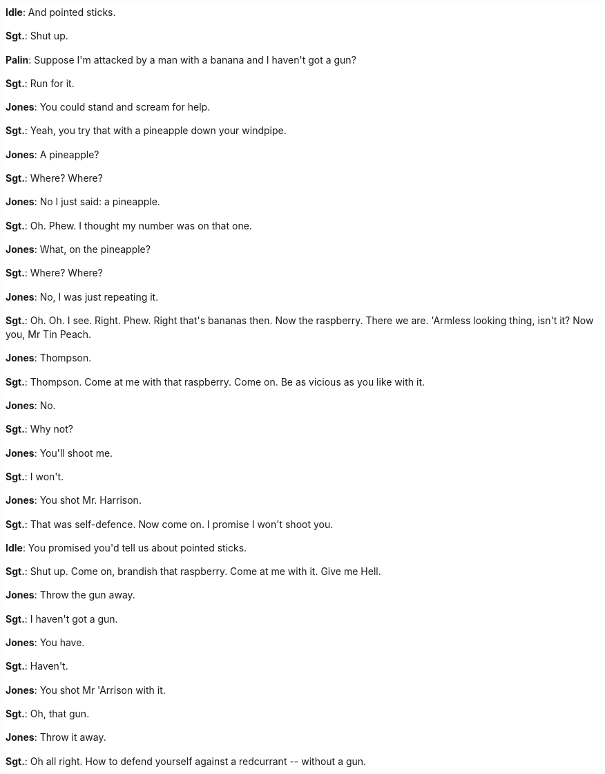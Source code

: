 **Idle**: And pointed sticks.

**Sgt.**: Shut up.

**Palin**: Suppose I'm attacked by a man with a banana and I haven't got a gun?

**Sgt.**: Run for it.

**Jones**: You could stand and scream for help.

**Sgt.**: Yeah, you try that with a pineapple down your windpipe.

**Jones**: A pineapple?

**Sgt.**: Where? Where?

**Jones**: No I just said: a pineapple.

**Sgt.**: Oh. Phew. I thought my number was on that one.

**Jones**: What, on the pineapple?

**Sgt.**: Where? Where?

**Jones**: No, I was just repeating it.

**Sgt.**: Oh. Oh. I see. Right. Phew. Right that's bananas then. Now the raspberry. There we are. 'Armless looking thing, isn't it? Now you, Mr Tin Peach.

**Jones**: Thompson.

**Sgt.**: Thompson. Come at me with that raspberry. Come on. Be as vicious as you like with it.

**Jones**: No.

**Sgt.**: Why not?

**Jones**: You'll shoot me.

**Sgt.**: I won't.

**Jones**: You shot Mr. Harrison.

**Sgt.**: That was self-defence. Now come on. I promise I won't shoot you.

**Idle**: You promised you'd tell us about pointed sticks.

**Sgt.**: Shut up. Come on, brandish that raspberry. Come at me with it. Give me Hell.

**Jones**: Throw the gun away.

**Sgt.**: I haven't got a gun.

**Jones**: You have.

**Sgt.**: Haven't.

**Jones**: You shot Mr 'Arrison with it.

**Sgt.**: Oh, that gun.

**Jones**: Throw it away.

**Sgt.**: Oh all right. How to defend yourself against a redcurrant -- without a gun.
